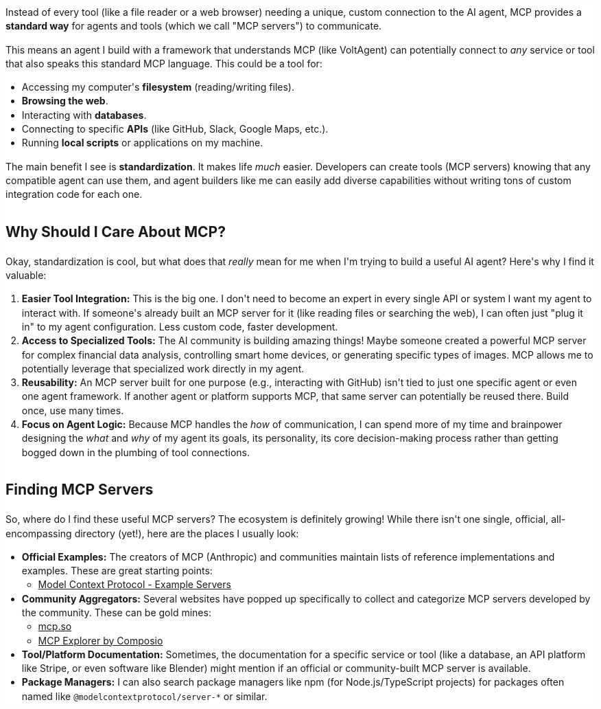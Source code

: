 Instead of every tool (like a file reader or a web browser) needing a unique, custom connection to the AI agent, MCP provides a **standard way** for agents and tools (which we call "MCP servers") to communicate.

This means an agent I build with a framework that understands MCP (like VoltAgent) can potentially connect to _any_ service or tool that also speaks this standard MCP language. This could be a tool for:

- Accessing my computer's **filesystem** (reading/writing files).
- **Browsing the web**.
- Interacting with **databases**.
- Connecting to specific **APIs** (like GitHub, Slack, Google Maps, etc.).
- Running **local scripts** or applications on my machine.

The main benefit I see is **standardization**. It makes life _much_ easier. Developers can create tools (MCP servers) knowing that any compatible agent can use them, and agent builders like me can easily add diverse capabilities without writing tons of custom integration code for each one.

## Why Should I Care About MCP?

Okay, standardization is cool, but what does that _really_ mean for me when I'm trying to build a useful AI agent? Here's why I find it valuable:

1.  **Easier Tool Integration:** This is the big one. I don't need to become an expert in every single API or system I want my agent to interact with. If someone's already built an MCP server for it (like reading files or searching the web), I can often just "plug it in" to my agent configuration. Less custom code, faster development.
2.  **Access to Specialized Tools:** The AI community is building amazing things! Maybe someone created a powerful MCP server for complex financial data analysis, controlling smart home devices, or generating specific types of images. MCP allows me to potentially leverage that specialized work directly in my agent.
3.  **Reusability:** An MCP server built for one purpose (e.g., interacting with GitHub) isn't tied to just one specific agent or even one agent framework. If another agent or platform supports MCP, that same server can potentially be reused there. Build once, use many times.
4.  **Focus on Agent Logic:** Because MCP handles the _how_ of communication, I can spend more of my time and brainpower designing the _what_ and _why_ of my agent its goals, its personality, its core decision-making process rather than getting bogged down in the plumbing of tool connections.

## Finding MCP Servers

So, where do I find these useful MCP servers? The ecosystem is definitely growing! While there isn't one single, official, all-encompassing directory (yet!), here are the places I usually look:

- **Official Examples:** The creators of MCP (Anthropic) and communities maintain lists of reference implementations and examples. These are great starting points:
  - [Model Context Protocol - Example Servers](https://modelcontextprotocol.io/examples)
- **Community Aggregators:** Several websites have popped up specifically to collect and categorize MCP servers developed by the community. These can be gold mines:
  - [mcp.so](https://mcp.so/)
  - [MCP Explorer by Composio](https://mcp.composio.dev/)
- **Tool/Platform Documentation:** Sometimes, the documentation for a specific service or tool (like a database, an API platform like Stripe, or even software like Blender) might mention if an official or community-built MCP server is available.
- **Package Managers:** I can also search package managers like npm (for Node.js/TypeScript projects) for packages often named like `@modelcontextprotocol/server-*` or similar.
